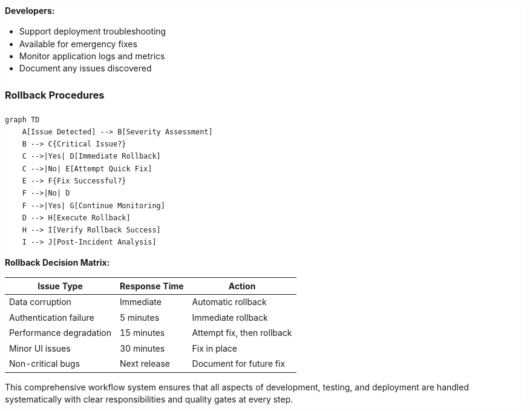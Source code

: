 **Developers:**
- Support deployment troubleshooting
- Available for emergency fixes
- Monitor application logs and metrics
- Document any issues discovered

### Rollback Procedures

```mermaid
graph TD
    A[Issue Detected] --> B[Severity Assessment]
    B --> C{Critical Issue?}
    C -->|Yes| D[Immediate Rollback]
    C -->|No| E[Attempt Quick Fix]
    E --> F{Fix Successful?}
    F -->|No| D
    F -->|Yes| G[Continue Monitoring]
    D --> H[Execute Rollback]
    H --> I[Verify Rollback Success]
    I --> J[Post-Incident Analysis]
```

**Rollback Decision Matrix:**

| Issue Type | Response Time | Action |
|------------|---------------|---------|
| Data corruption | Immediate | Automatic rollback |
| Authentication failure | 5 minutes | Immediate rollback |
| Performance degradation | 15 minutes | Attempt fix, then rollback |
| Minor UI issues | 30 minutes | Fix in place |
| Non-critical bugs | Next release | Document for future fix |

This comprehensive workflow system ensures that all aspects of development, testing, and deployment are handled systematically with clear responsibilities and quality gates at every step.